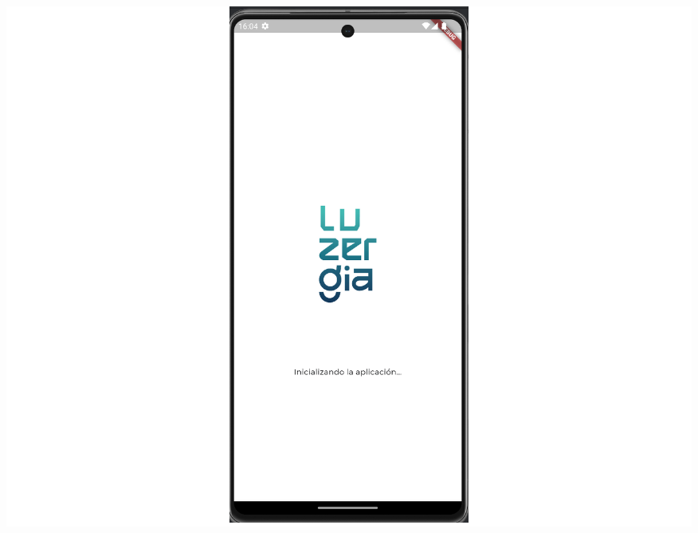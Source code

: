 <div align="center">
  <img src="https://github.com/Korniev/Luzergia_solar_app/blob/master/lib/images/screenshots_for_readme/Screenshot%202024-01-27%20at%2016.04.57.png" alt="Screen Shot4"
width="300">
</div>
